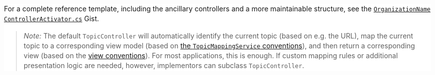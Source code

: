 For a complete reference template, including the ancillary controllers and a more maintainable structure, see the [`OrganizationNameControllerActivator.cs`](https://gist.github.com/JeremyCaney/00c04b1b9f40d9743793cd45dfaaa606) Gist.

> *Note:* The default `TopicController` will automatically identify the current topic (based on e.g. the URL), map the current topic to a corresponding view model (based on [the `TopicMappingService` conventions](../Ignia.Topics/Mapping/)), and then return a corresponding view (based on the [view conventions](#view-conventions)). For most applications, this is enough. If custom mapping rules or additional presentation logic are needed, however, implementors can subclass `TopicController`.
